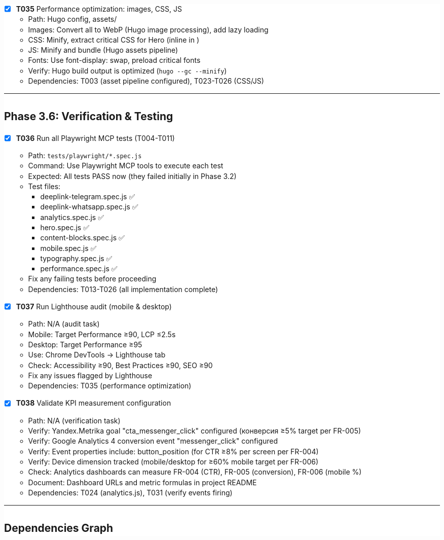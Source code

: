 - [x] **T035** Performance optimization: images, CSS, JS
  - Path: Hugo config, assets/
  - Images: Convert all to WebP (Hugo image processing), add lazy loading
  - CSS: Minify, extract critical CSS for Hero (inline in <head>)
  - JS: Minify and bundle (Hugo assets pipeline)
  - Fonts: Use font-display: swap, preload critical fonts
  - Verify: Hugo build output is optimized (`hugo --gc --minify`)
  - Dependencies: T003 (asset pipeline configured), T023-T026 (CSS/JS)

---

## Phase 3.6: Verification & Testing

- [x] **T036** Run all Playwright MCP tests (T004-T011)
  - Path: `tests/playwright/*.spec.js`
  - Command: Use Playwright MCP tools to execute each test
  - Expected: All tests PASS now (they failed initially in Phase 3.2)
  - Test files:
    - deeplink-telegram.spec.js ✅
    - deeplink-whatsapp.spec.js ✅
    - analytics.spec.js ✅
    - hero.spec.js ✅
    - content-blocks.spec.js ✅
    - mobile.spec.js ✅
    - typography.spec.js ✅
    - performance.spec.js ✅
  - Fix any failing tests before proceeding
  - Dependencies: T013-T026 (all implementation complete)

- [x] **T037** Run Lighthouse audit (mobile & desktop)
  - Path: N/A (audit task)
  - Mobile: Target Performance ≥90, LCP ≤2.5s
  - Desktop: Target Performance ≥95
  - Use: Chrome DevTools → Lighthouse tab
  - Check: Accessibility ≥90, Best Practices ≥90, SEO ≥90
  - Fix any issues flagged by Lighthouse
  - Dependencies: T035 (performance optimization)

- [x] **T038** Validate KPI measurement configuration
  - Path: N/A (verification task)
  - Verify: Yandex.Metrika goal "cta_messenger_click" configured (конверсия ≥5% target per FR-005)
  - Verify: Google Analytics 4 conversion event "messenger_click" configured
  - Verify: Event properties include: button_position (for CTR ≥8% per screen per FR-004)
  - Verify: Device dimension tracked (mobile/desktop for ≥60% mobile target per FR-006)
  - Check: Analytics dashboards can measure FR-004 (CTR), FR-005 (conversion), FR-006 (mobile %)
  - Document: Dashboard URLs and metric formulas in project README
  - Dependencies: T024 (analytics.js), T031 (verify events firing)

---

## Dependencies Graph

